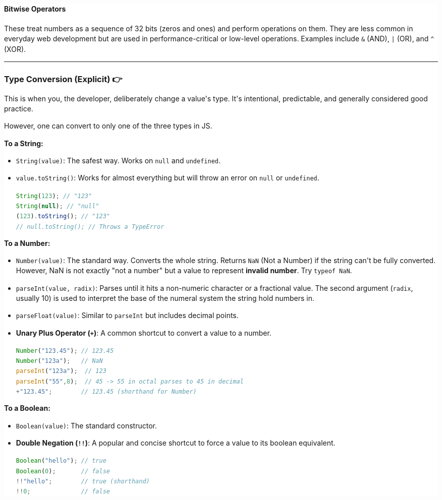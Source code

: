 #### Bitwise Operators

These treat numbers as a sequence of 32 bits (zeros and ones) and perform operations on them. They are less common in everyday web development but are used in performance-critical or low-level operations. Examples include `&` (AND), `|` (OR), and `^` (XOR).

-----

### Type Conversion (Explicit) 👉

This is when you, the developer, deliberately change a value's type. It's intentional, predictable, and generally considered good practice.

However, one can convert to only one of the three types in JS.

**To a String:**

- `String(value)`: The safest way. Works on `null` and `undefined`.
- `value.toString()`: Works for almost everything but will throw an error on `null` or `undefined`.

  

  ```javascript
  String(123); // "123"
  String(null); // "null"
  (123).toString(); // "123"
  // null.toString(); // Throws a TypeError
  ```

**To a Number:**

- `Number(value)`: The standard way. Converts the whole string. Returns `NaN` (Not a Number) if the string can't be fully converted. However, NaN is not exactly "not a number" but a value to represent **invalid number**. Try `typeof NaN`.
- `parseInt(value, radix)`: Parses until it hits a non-numeric character or a fractional value. The second argument (`radix`, usually 10) is used to interpret the base of the numeral system the string hold numbers in.
- `parseFloat(value)`: Similar to `parseInt` but includes decimal points.
- **Unary Plus Operator (`+`)**: A common shortcut to convert a value to a number.
    <!-- end list -->

  ```javascript
  Number("123.45"); // 123.45
  Number("123a");   // NaN
  parseInt("123a");  // 123
  parseInt("55",8);  // 45 -> 55 in octal parses to 45 in decimal
  +"123.45";        // 123.45 (shorthand for Number)
  ```

**To a Boolean:**

- `Boolean(value)`: The standard constructor.
- **Double Negation (`!!`)**: A popular and concise shortcut to force a value to its boolean equivalent.

    <!-- end list -->

    ```javascript
    Boolean("hello"); // true
    Boolean(0);       // false
    !!"hello";        // true (shorthand)
    !!0;              // false
    ```
